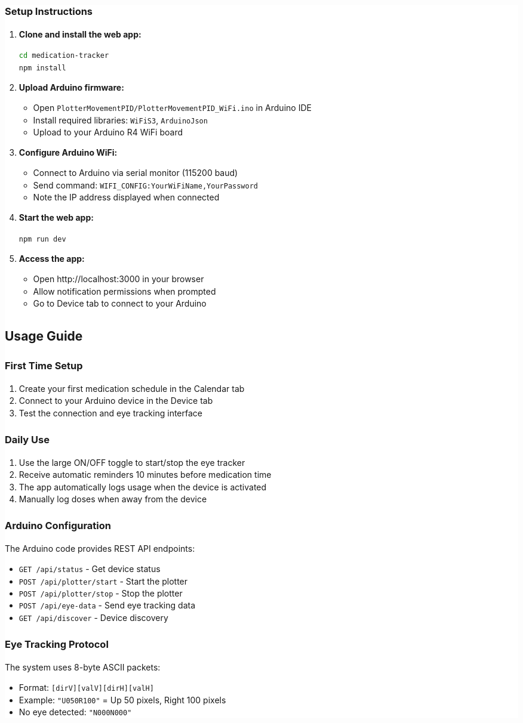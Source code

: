 ### Setup Instructions

1. **Clone and install the web app:**
   ```bash
   cd medication-tracker
   npm install
   ```

2. **Upload Arduino firmware:**
   - Open `PlotterMovementPID/PlotterMovementPID_WiFi.ino` in Arduino IDE
   - Install required libraries: `WiFiS3`, `ArduinoJson`
   - Upload to your Arduino R4 WiFi board

3. **Configure Arduino WiFi:**
   - Connect to Arduino via serial monitor (115200 baud)
   - Send command: `WIFI_CONFIG:YourWiFiName,YourPassword`
   - Note the IP address displayed when connected

4. **Start the web app:**
   ```bash
   npm run dev
   ```

5. **Access the app:**
   - Open http://localhost:3000 in your browser
   - Allow notification permissions when prompted
   - Go to Device tab to connect to your Arduino

## Usage Guide

### First Time Setup
1. Create your first medication schedule in the Calendar tab
2. Connect to your Arduino device in the Device tab
3. Test the connection and eye tracking interface

### Daily Use
1. Use the large ON/OFF toggle to start/stop the eye tracker
2. Receive automatic reminders 10 minutes before medication time
3. The app automatically logs usage when the device is activated
4. Manually log doses when away from the device

### Arduino Configuration
The Arduino code provides REST API endpoints:
- `GET /api/status` - Get device status
- `POST /api/plotter/start` - Start the plotter
- `POST /api/plotter/stop` - Stop the plotter  
- `POST /api/eye-data` - Send eye tracking data
- `GET /api/discover` - Device discovery

### Eye Tracking Protocol
The system uses 8-byte ASCII packets:
- Format: `[dirV][valV][dirH][valH]`
- Example: `"U050R100"` = Up 50 pixels, Right 100 pixels
- No eye detected: `"N000N000"`
